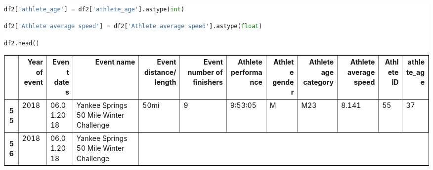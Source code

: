 


```python
df2['athlete_age'] = df2['athlete_age'].astype(int)
```


```python
df2['Athlete average speed'] = df2['Athlete average speed'].astype(float)
```


```python
df2.head()
```




<div>
<style scoped>
    .dataframe tbody tr th:only-of-type {
        vertical-align: middle;
    }

    .dataframe tbody tr th {
        vertical-align: top;
    }

    .dataframe thead th {
        text-align: right;
    }
</style>
<table border="1" class="dataframe">
  <thead>
    <tr style="text-align: right;">
      <th></th>
      <th>Year of event</th>
      <th>Event dates</th>
      <th>Event name</th>
      <th>Event distance/length</th>
      <th>Event number of finishers</th>
      <th>Athlete performance</th>
      <th>Athlete gender</th>
      <th>Athlete age category</th>
      <th>Athlete average speed</th>
      <th>Athlete ID</th>
      <th>athlete_age</th>
    </tr>
  </thead>
  <tbody>
    <tr>
      <th>55</th>
      <td>2018</td>
      <td>06.01.2018</td>
      <td>Yankee Springs 50 Mile Winter Challenge</td>
      <td>50mi</td>
      <td>9</td>
      <td>9:53:05</td>
      <td>M</td>
      <td>M23</td>
      <td>8.141</td>
      <td>55</td>
      <td>37</td>
    </tr>
    <tr>
      <th>56</th>
      <td>2018</td>
      <td>06.01.2018</td>
      <td>Yankee Springs 50 Mile Winter Challenge</td>